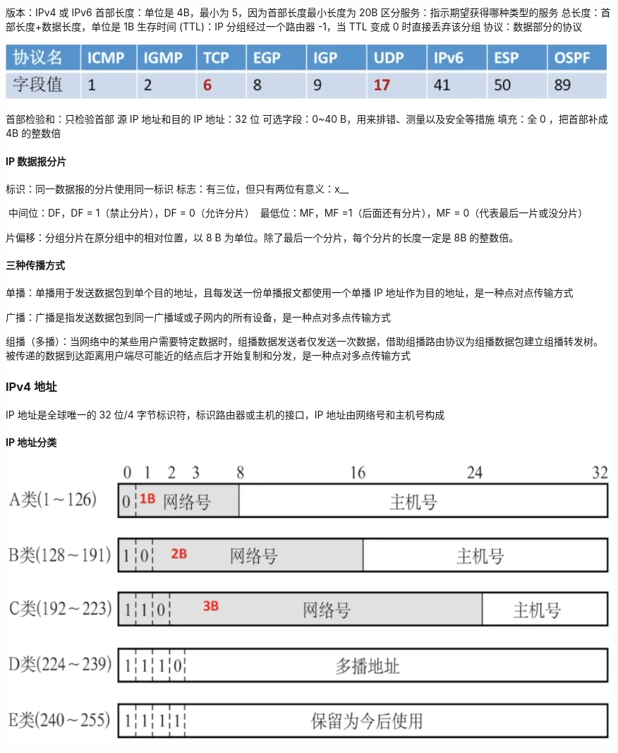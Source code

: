 版本：IPv4 或 IPv6
首部长度：单位是 4B，最小为 5，因为首部长度最小长度为 20B
区分服务：指示期望获得哪种类型的服务
总长度：首部长度+数据长度，单位是 1B
生存时间 (TTL)：IP 分组经过一个路由器 -1，当 TTL 变成 0 时直接丢弃该分组
协议：数据部分的协议

![image-20220425103852710](04.网络层.assets/image-20220425103852710.png)

首部检验和：只检验首部
源 IP 地址和目的 IP 地址：32 位
可选字段：0~40 B，用来排错、测量以及安全等措施
填充：全 0 ，把首部补成 4B 的整数倍

#### IP 数据报分片

标识：同一数据报的分片使用同一标识
标志：有三位，但只有两位有意义：x__

​	中间位：DF，DF = 1（禁止分片），DF = 0（允许分片）
​	最低位：MF，MF =1（后面还有分片），MF = 0（代表最后一片或没分片）

片偏移：分组分片在原分组中的相对位置，以 8 B 为单位。除了最后一个分片，每个分片的长度一定是 8B 的整数倍。

#### 三种传播方式

单播：单播用于发送数据包到单个目的地址，且每发送一份单播报文都使用一个单播 IP 地址作为目的地址，是一种点对点传输方式

广播：广播是指发送数据包到同一广播域或子网内的所有设备，是一种点对多点传输方式

组播（多播）：当网络中的某些用户需要特定数据时，组播数据发送者仅发送一次数据，借助组播路由协议为组播数据包建立组播转发树。被传递的数据到达距离用户端尽可能近的结点后才开始复制和分发，是一种点对多点传输方式

### IPv4 地址

IP 地址是全球唯一的 32 位/4 字节标识符，标识路由器或主机的接口，IP 地址由网络号和主机号构成

#### IP 地址分类

![image-20220425105209040](04.网络层.assets/image-20220425105209040.png)
